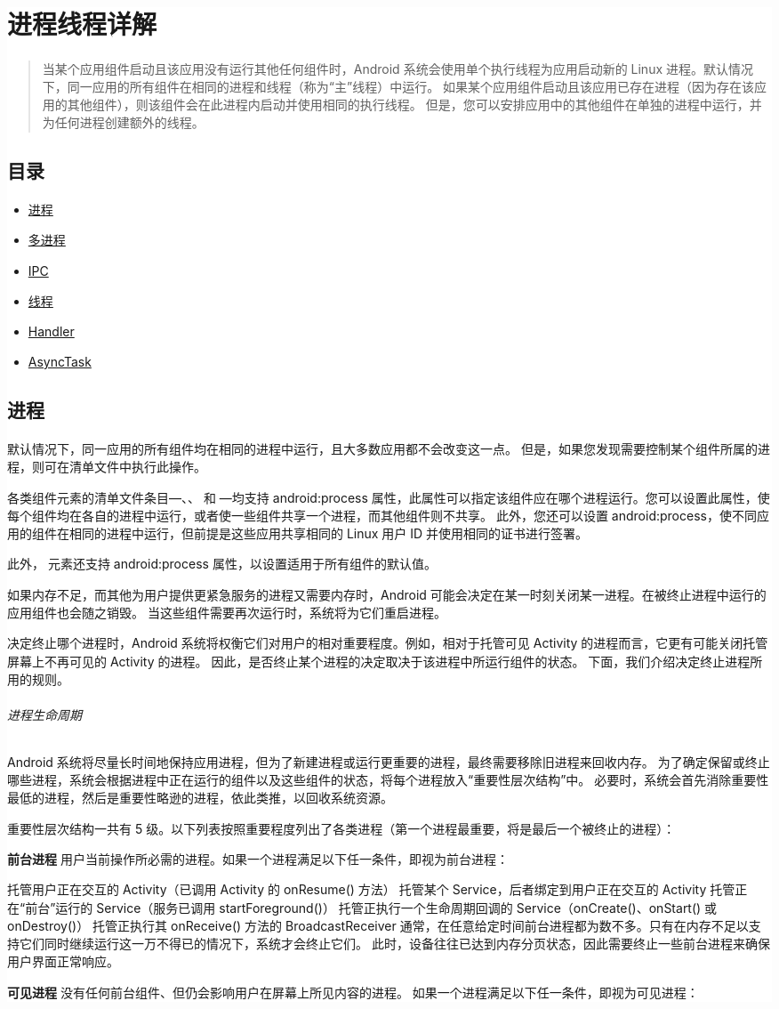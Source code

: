 # 进程线程详解 #

> 
> 
> 
> 当某个应用组件启动且该应用没有运行其他任何组件时，Android 系统会使用单个执行线程为应用启动新的 Linux
> 进程。默认情况下，同一应用的所有组件在相同的进程和线程（称为“主”线程）中运行。
> 如果某个应用组件启动且该应用已存在进程（因为存在该应用的其他组件），则该组件会在此进程内启动并使用相同的执行线程。
> 但是，您可以安排应用中的其他组件在单独的进程中运行，并为任何进程创建额外的线程。
> 
> 

## 目录 ##

- [进程]( #%E8%BF%9B%E7%A8%8B )

- [多进程]( #%E5%A4%9A%E8%BF%9B%E7%A8%8B )

- [IPC]( #IPC )

- [线程]( #%E7%BA%BF%E7%A8%8B )

- [Handler]( #Handler )

- [AsyncTask]( #AsyncTask )

## 进程 ##

默认情况下，同一应用的所有组件均在相同的进程中运行，且大多数应用都不会改变这一点。 但是，如果您发现需要控制某个组件所属的进程，则可在清单文件中执行此操作。

各类组件元素的清单文件条目—、、 和 —均支持 android:process 属性，此属性可以指定该组件应在哪个进程运行。您可以设置此属性，使每个组件均在各自的进程中运行，或者使一些组件共享一个进程，而其他组件则不共享。 此外，您还可以设置 android:process，使不同应用的组件在相同的进程中运行，但前提是这些应用共享相同的 Linux 用户 ID 并使用相同的证书进行签署。

此外， 元素还支持 android:process 属性，以设置适用于所有组件的默认值。

如果内存不足，而其他为用户提供更紧急服务的进程又需要内存时，Android 可能会决定在某一时刻关闭某一进程。在被终止进程中运行的应用组件也会随之销毁。 当这些组件需要再次运行时，系统将为它们重启进程。

决定终止哪个进程时，Android 系统将权衡它们对用户的相对重要程度。例如，相对于托管可见 Activity 的进程而言，它更有可能关闭托管屏幕上不再可见的 Activity 的进程。 因此，是否终止某个进程的决定取决于该进程中所运行组件的状态。 下面，我们介绍决定终止进程所用的规则。

###### 进程生命周期 ######

Android 系统将尽量长时间地保持应用进程，但为了新建进程或运行更重要的进程，最终需要移除旧进程来回收内存。 为了确定保留或终止哪些进程，系统会根据进程中正在运行的组件以及这些组件的状态，将每个进程放入“重要性层次结构”中。 必要时，系统会首先消除重要性最低的进程，然后是重要性略逊的进程，依此类推，以回收系统资源。

重要性层次结构一共有 5 级。以下列表按照重要程度列出了各类进程（第一个进程最重要，将是最后一个被终止的进程）：

**前台进程** 用户当前操作所必需的进程。如果一个进程满足以下任一条件，即视为前台进程：

托管用户正在交互的 Activity（已调用 Activity 的 onResume() 方法） 托管某个 Service，后者绑定到用户正在交互的 Activity 托管正在“前台”运行的 Service（服务已调用 startForeground()） 托管正执行一个生命周期回调的 Service（onCreate()、onStart() 或 onDestroy()） 托管正执行其 onReceive() 方法的 BroadcastReceiver 通常，在任意给定时间前台进程都为数不多。只有在内存不足以支持它们同时继续运行这一万不得已的情况下，系统才会终止它们。 此时，设备往往已达到内存分页状态，因此需要终止一些前台进程来确保用户界面正常响应。

**可见进程** 没有任何前台组件、但仍会影响用户在屏幕上所见内容的进程。 如果一个进程满足以下任一条件，即视为可见进程：
